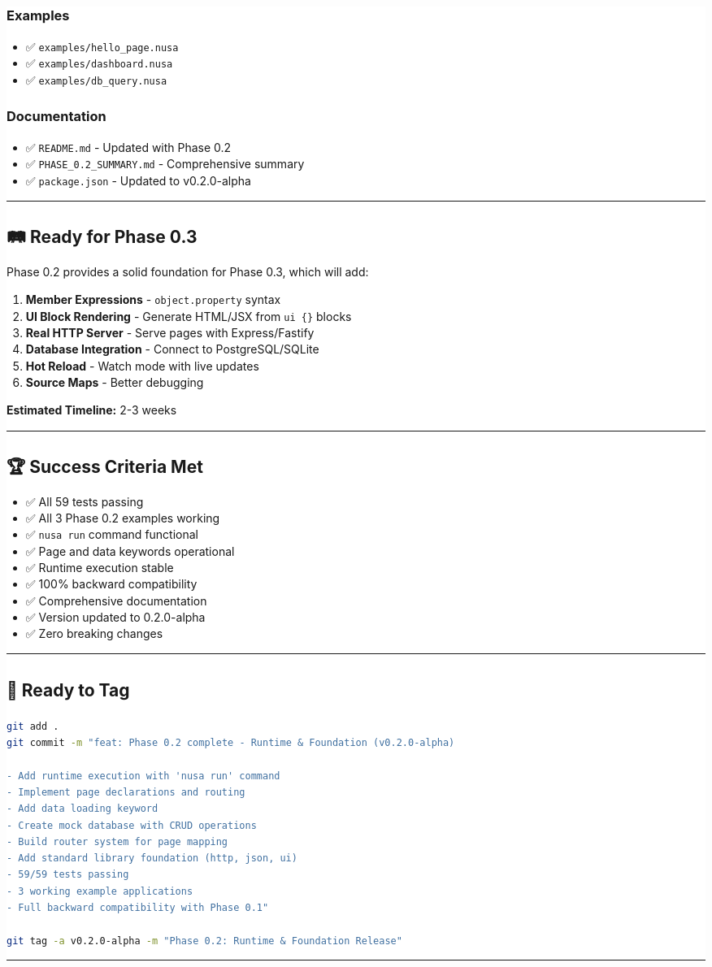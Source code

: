 ### Examples
- ✅ `examples/hello_page.nusa`
- ✅ `examples/dashboard.nusa`
- ✅ `examples/db_query.nusa`

### Documentation
- ✅ `README.md` - Updated with Phase 0.2
- ✅ `PHASE_0.2_SUMMARY.md` - Comprehensive summary
- ✅ `package.json` - Updated to v0.2.0-alpha

---

## 🛤️ Ready for Phase 0.3

Phase 0.2 provides a solid foundation for Phase 0.3, which will add:

1. **Member Expressions** - `object.property` syntax
2. **UI Block Rendering** - Generate HTML/JSX from `ui {}` blocks
3. **Real HTTP Server** - Serve pages with Express/Fastify
4. **Database Integration** - Connect to PostgreSQL/SQLite
5. **Hot Reload** - Watch mode with live updates
6. **Source Maps** - Better debugging

**Estimated Timeline:** 2-3 weeks

---

## 🏆 Success Criteria Met

- ✅ All 59 tests passing
- ✅ All 3 Phase 0.2 examples working
- ✅ `nusa run` command functional
- ✅ Page and data keywords operational
- ✅ Runtime execution stable
- ✅ 100% backward compatibility
- ✅ Comprehensive documentation
- ✅ Version updated to 0.2.0-alpha
- ✅ Zero breaking changes

---

## 🎉 Ready to Tag

```bash
git add .
git commit -m "feat: Phase 0.2 complete - Runtime & Foundation (v0.2.0-alpha)

- Add runtime execution with 'nusa run' command
- Implement page declarations and routing
- Add data loading keyword
- Create mock database with CRUD operations
- Build router system for page mapping
- Add standard library foundation (http, json, ui)
- 59/59 tests passing
- 3 working example applications
- Full backward compatibility with Phase 0.1"

git tag -a v0.2.0-alpha -m "Phase 0.2: Runtime & Foundation Release"
```

---